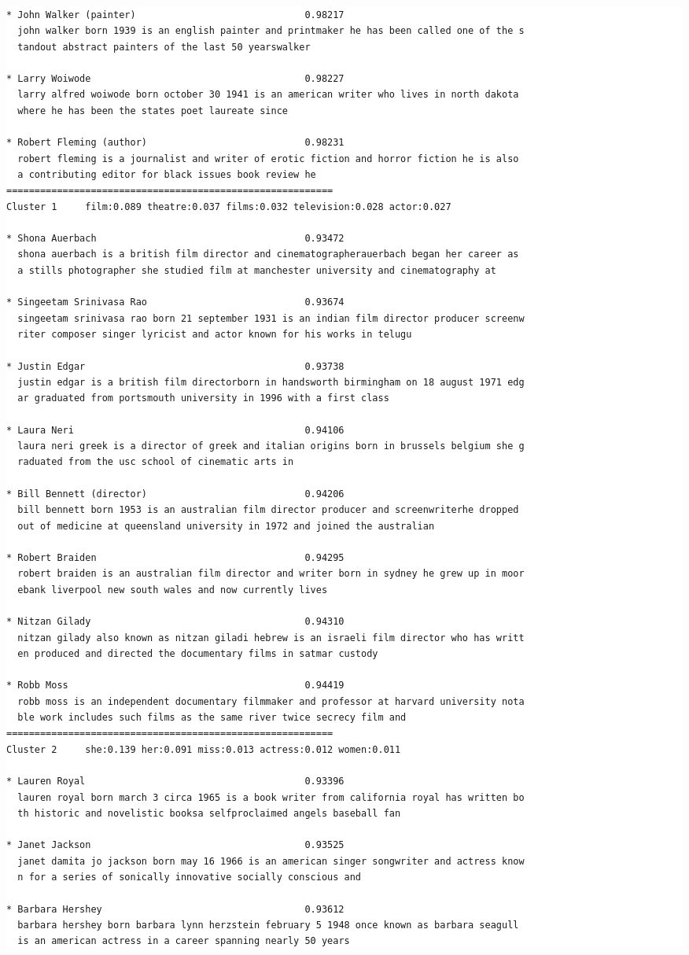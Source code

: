     * John Walker (painter)                              0.98217
      john walker born 1939 is an english painter and printmaker he has been called one of the s
      tandout abstract painters of the last 50 yearswalker
    
    * Larry Woiwode                                      0.98227
      larry alfred woiwode born october 30 1941 is an american writer who lives in north dakota 
      where he has been the states poet laureate since
    
    * Robert Fleming (author)                            0.98231
      robert fleming is a journalist and writer of erotic fiction and horror fiction he is also 
      a contributing editor for black issues book review he
    ==========================================================
    Cluster 1     film:0.089 theatre:0.037 films:0.032 television:0.028 actor:0.027 
    
    * Shona Auerbach                                     0.93472
      shona auerbach is a british film director and cinematographerauerbach began her career as 
      a stills photographer she studied film at manchester university and cinematography at
    
    * Singeetam Srinivasa Rao                            0.93674
      singeetam srinivasa rao born 21 september 1931 is an indian film director producer screenw
      riter composer singer lyricist and actor known for his works in telugu
    
    * Justin Edgar                                       0.93738
      justin edgar is a british film directorborn in handsworth birmingham on 18 august 1971 edg
      ar graduated from portsmouth university in 1996 with a first class
    
    * Laura Neri                                         0.94106
      laura neri greek is a director of greek and italian origins born in brussels belgium she g
      raduated from the usc school of cinematic arts in
    
    * Bill Bennett (director)                            0.94206
      bill bennett born 1953 is an australian film director producer and screenwriterhe dropped 
      out of medicine at queensland university in 1972 and joined the australian
    
    * Robert Braiden                                     0.94295
      robert braiden is an australian film director and writer born in sydney he grew up in moor
      ebank liverpool new south wales and now currently lives
    
    * Nitzan Gilady                                      0.94310
      nitzan gilady also known as nitzan giladi hebrew is an israeli film director who has writt
      en produced and directed the documentary films in satmar custody
    
    * Robb Moss                                          0.94419
      robb moss is an independent documentary filmmaker and professor at harvard university nota
      ble work includes such films as the same river twice secrecy film and
    ==========================================================
    Cluster 2     she:0.139 her:0.091 miss:0.013 actress:0.012 women:0.011 
    
    * Lauren Royal                                       0.93396
      lauren royal born march 3 circa 1965 is a book writer from california royal has written bo
      th historic and novelistic booksa selfproclaimed angels baseball fan
    
    * Janet Jackson                                      0.93525
      janet damita jo jackson born may 16 1966 is an american singer songwriter and actress know
      n for a series of sonically innovative socially conscious and
    
    * Barbara Hershey                                    0.93612
      barbara hershey born barbara lynn herzstein february 5 1948 once known as barbara seagull 
      is an american actress in a career spanning nearly 50 years
    